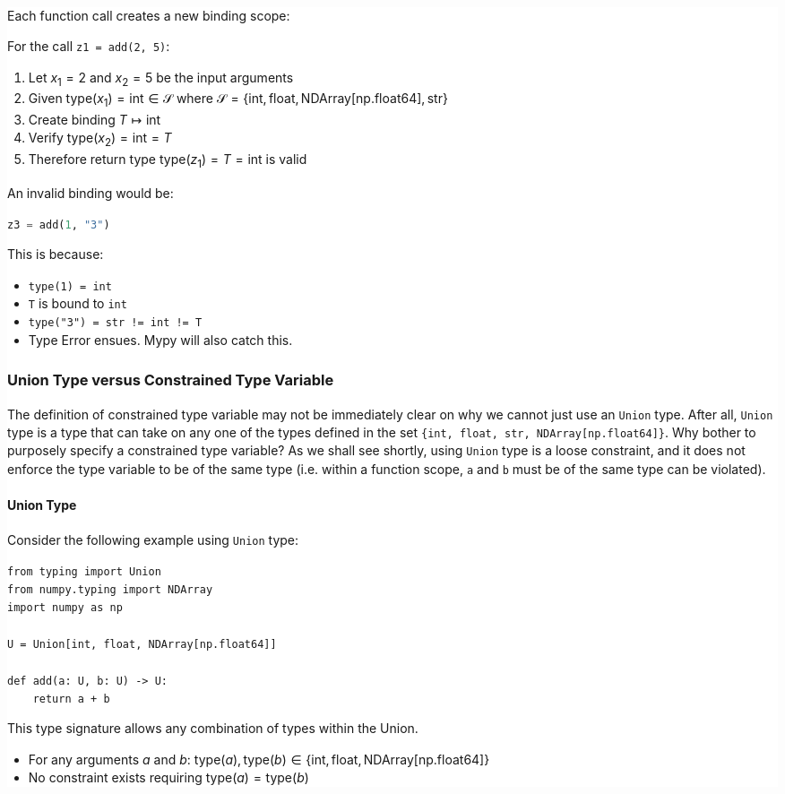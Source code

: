 Each function call creates a new binding scope:

For the call `z1 = add(2, 5)`:

1. Let $x_1 = 2$ and $x_2 = 5$ be the input arguments
2. Given $\text{type}(x_1) = \text{int} \in \mathcal{S}$ where
   $\mathcal{S} = \{\text{int}, \text{float}, \text{NDArray}[\text{np.float64}], \text{str}\}$
3. Create binding $T \mapsto \text{int}$
4. Verify $\text{type}(x_2) = \text{int} = T$
5. Therefore return type $\text{type}(z_1) = T = \text{int}$ is valid

An invalid binding would be:

```python
z3 = add(1, "3")
```

This is because:

-   `type(1) = int`
-   `T` is bound to `int`
-   `type("3") = str != int != T`
-   Type Error ensues. Mypy will also catch this.

### Union Type versus Constrained Type Variable

The definition of constrained type variable may not be immediately clear on why
we cannot just use an `Union` type. After all, `Union` type is a type that can
take on any one of the types defined in the set
`{int, float, str, NDArray[np.float64]}`. Why bother to purposely specify a
constrained type variable? As we shall see shortly, using `Union` type is a
loose constraint, and it does not enforce the type variable to be of the same
type (i.e. within a function scope, `a` and `b` must be of the same type can be
violated).

#### Union Type

Consider the following example using `Union` type:

```{code-cell}
from typing import Union
from numpy.typing import NDArray
import numpy as np

U = Union[int, float, NDArray[np.float64]]

def add(a: U, b: U) -> U:
    return a + b
```

This type signature allows any combination of types within the Union.

-   For any arguments $a$ and $b$:
    $\text{type}(a), \text{type}(b) \in \{\text{int}, \text{float}, \text{NDArray}[\text{np.float64}]\}$
-   No constraint exists requiring $\text{type}(a) = \text{type}(b)$


[^1]: `mypy run <file_name>.py`